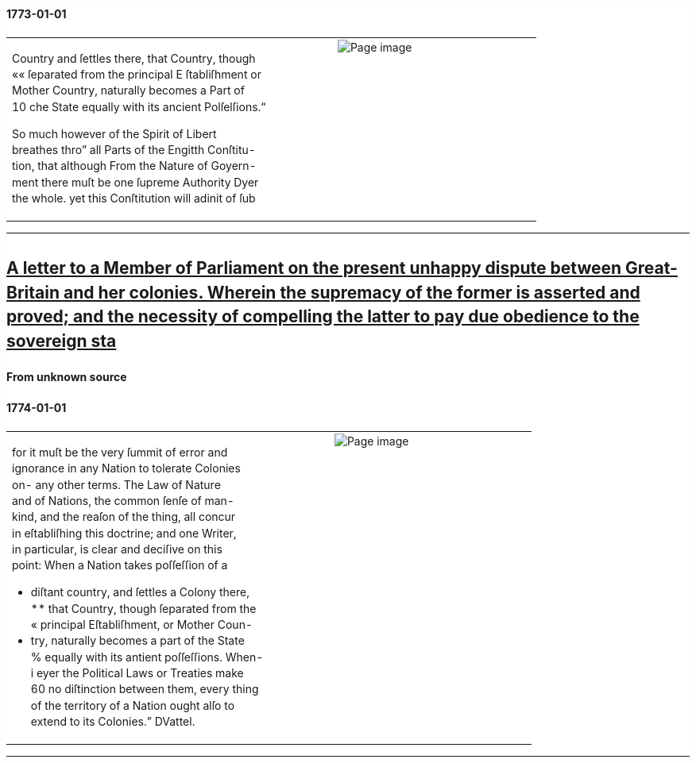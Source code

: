 #### 1773-01-01

<table style="width: 100%;"><tr><td style="width: 50%">

  
Country and ſettles there, that Country, though  
«« ſeparated from the principal E ſtabliſhment or  
Mother Country, naturally becomes a Part of  
10 che State equally with its ancient Polſelſions.“  
  
So much however of the Spirit of Libert  
breathes thro” all Parts of the Engitth Conſtitu-  
tion, that although From the Nature of Goyern-  
ment there muſt be one ſupreme Authority Dyer  
the whole. yet this Conſtitution will adinit of ſub
</td><td style="width: 50%; max-height: 75%; margin: auto; display: block;">
<img alt="Page image" src="https://iiif.archive.org/image/iiif/2/bim_eighteenth-century_the-speeches-of-his-exce_1773%2Fbim_eighteenth-century_the-speeches-of-his-exce_1773_jp2.zip%2Fbim_eighteenth-century_the-speeches-of-his-exce_1773_jp2%2Fbim_eighteenth-century_the-speeches-of-his-exce_1773_0004.jp2/pct:14.192456479690522,26.17283950617284,70.11605415860735,21.42661179698217/!600,600/0/default.jpg"/>
</td>
</tr></table>

---

## [A letter to a Member of Parliament on the present unhappy dispute between Great-Britain and her colonies. Wherein the supremacy of the former is asserted and proved; and the necessity of compelling the latter to pay due obedience to the sovereign sta](https://archive.org/details/bim_eighteenth-century_a-letter-to-a-member-of-_1774/page/n17/mode/1up?view=theater)

#### From unknown source

#### 1774-01-01

<table style="width: 100%;"><tr><td style="width: 50%">

  
for it muſt be the very ſummit of error and  
ignorance in any Nation to tolerate Colonies  
on- any other terms. The Law of Nature  
and of Nations, the common ſenſe of man-  
kind, and the reaſon of the thing, all concur  
in eſtabliſhing this doctrine; and one Writer,  
in particular, is clear and deciſive on this  
point: When a Nation takes poſſeſſion of a  
* diſtant country, and ſettles a Colony there,  
** that Country, though ſeparated from the  
« principal Eſtabliſhment, or Mother Coun-  
* try, naturally becomes a part of the State  
% equally with its antient poſſeſſions. When-  
i eyer the Political Laws or Treaties make  
60 no diſtinction between them, every thing  
of the territory of a Nation ought alſo to  
extend to its Colonies.” DVattel.
</td><td style="width: 50%; max-height: 75%; margin: auto; display: block;">
<img alt="Page image" src="https://iiif.archive.org/image/iiif/2/bim_eighteenth-century_a-letter-to-a-member-of-_1774%2Fbim_eighteenth-century_a-letter-to-a-member-of-_1774_jp2.zip%2Fbim_eighteenth-century_a-letter-to-a-member-of-_1774_jp2%2Fbim_eighteenth-century_a-letter-to-a-member-of-_1774_0017.jp2/pct:14.411279985350669,23.629270350063265,66.91082219373742,34.47912273302404/!600,600/0/default.jpg"/>
</td>
</tr></table>

---